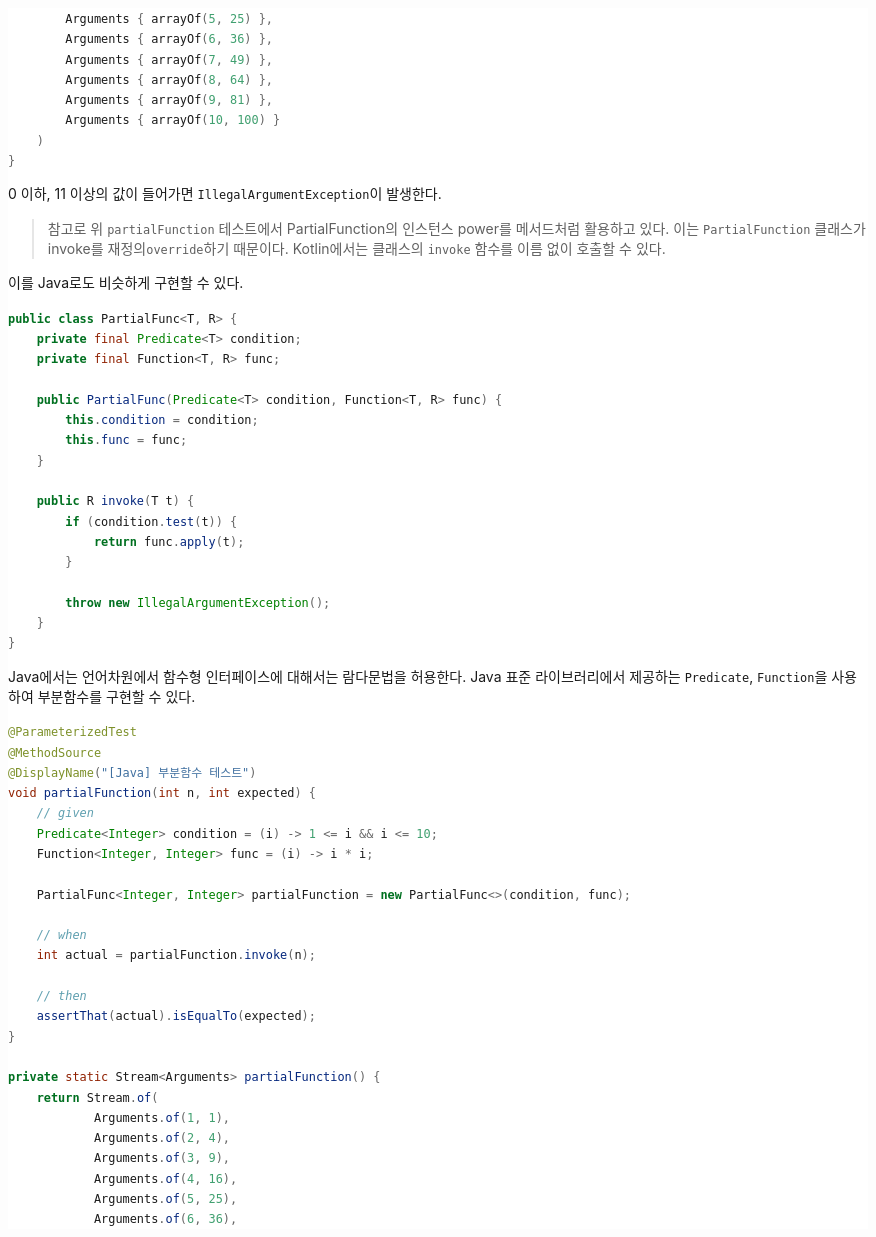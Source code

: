 ```kotlin
        Arguments { arrayOf(5, 25) },
        Arguments { arrayOf(6, 36) },
        Arguments { arrayOf(7, 49) },
        Arguments { arrayOf(8, 64) },
        Arguments { arrayOf(9, 81) },
        Arguments { arrayOf(10, 100) }
    )
}
```

0 이하, 11 이상의 값이 들어가면 `IllegalArgumentException`이 발생한다.

> 참고로 위 `partialFunction` 테스트에서 PartialFunction의 인스턴스 power를 메서드처럼 활용하고 있다.
이는 `PartialFunction` 클래스가 invoke를 재정의`override`하기 때문이다. Kotlin에서는 클래스의 `invoke` 함수를 이름 없이 호출할 수 있다.

이를 Java로도 비슷하게 구현할 수 있다.

```java
public class PartialFunc<T, R> {
    private final Predicate<T> condition;
    private final Function<T, R> func;

    public PartialFunc(Predicate<T> condition, Function<T, R> func) {
        this.condition = condition;
        this.func = func;
    }

    public R invoke(T t) {
        if (condition.test(t)) {
            return func.apply(t);
        }

        throw new IllegalArgumentException();
    }
}
```

Java에서는 언어차원에서 함수형 인터페이스에 대해서는 람다문법을 허용한다.
Java 표준 라이브러리에서 제공하는 `Predicate`, `Function`을 사용하여 부분함수를 구현할 수 있다.

```java
@ParameterizedTest
@MethodSource
@DisplayName("[Java] 부분함수 테스트")
void partialFunction(int n, int expected) {
    // given
    Predicate<Integer> condition = (i) -> 1 <= i && i <= 10;
    Function<Integer, Integer> func = (i) -> i * i;

    PartialFunc<Integer, Integer> partialFunction = new PartialFunc<>(condition, func);

    // when
    int actual = partialFunction.invoke(n);

    // then
    assertThat(actual).isEqualTo(expected);
}

private static Stream<Arguments> partialFunction() {
    return Stream.of(
            Arguments.of(1, 1),
            Arguments.of(2, 4),
            Arguments.of(3, 9),
            Arguments.of(4, 16),
            Arguments.of(5, 25),
            Arguments.of(6, 36),
```
